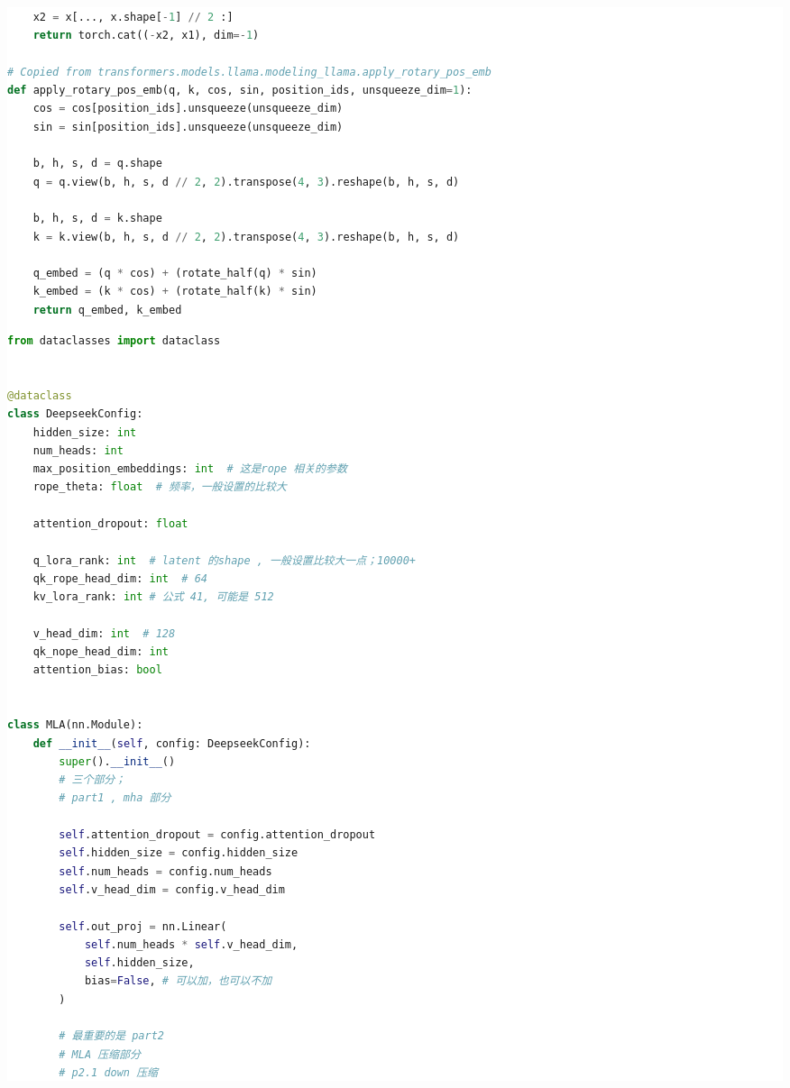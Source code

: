```python
    x2 = x[..., x.shape[-1] // 2 :]
    return torch.cat((-x2, x1), dim=-1)

# Copied from transformers.models.llama.modeling_llama.apply_rotary_pos_emb
def apply_rotary_pos_emb(q, k, cos, sin, position_ids, unsqueeze_dim=1):
    cos = cos[position_ids].unsqueeze(unsqueeze_dim)
    sin = sin[position_ids].unsqueeze(unsqueeze_dim)

    b, h, s, d = q.shape
    q = q.view(b, h, s, d // 2, 2).transpose(4, 3).reshape(b, h, s, d)

    b, h, s, d = k.shape
    k = k.view(b, h, s, d // 2, 2).transpose(4, 3).reshape(b, h, s, d)

    q_embed = (q * cos) + (rotate_half(q) * sin)
    k_embed = (k * cos) + (rotate_half(k) * sin)
    return q_embed, k_embed


```


```python
from dataclasses import dataclass


@dataclass
class DeepseekConfig:
    hidden_size: int
    num_heads: int
    max_position_embeddings: int  # 这是rope 相关的参数
    rope_theta: float  # 频率，一般设置的比较大
    
    attention_dropout: float

    q_lora_rank: int  # latent 的shape , 一般设置比较大一点；10000+
    qk_rope_head_dim: int  # 64 
    kv_lora_rank: int # 公式 41, 可能是 512

    v_head_dim: int  # 128
    qk_nope_head_dim: int
    attention_bias: bool


class MLA(nn.Module):
    def __init__(self, config: DeepseekConfig):
        super().__init__()
        # 三个部分；
        # part1 , mha 部分

        self.attention_dropout = config.attention_dropout
        self.hidden_size = config.hidden_size
        self.num_heads = config.num_heads
        self.v_head_dim = config.v_head_dim

        self.out_proj = nn.Linear(
            self.num_heads * self.v_head_dim,
            self.hidden_size,
            bias=False, # 可以加，也可以不加
        )

        # 最重要的是 part2
        # MLA 压缩部分
        # p2.1 down 压缩
```